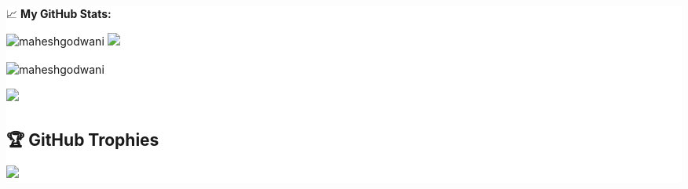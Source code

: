 📈 **My GitHub Stats:**

<p>
   <img  height="180em" src="https://github-readme-stats.vercel.app/api?username=maheshgodwani&show_icons=true&locale=en&include_all_commits=true&hide_border=true&layout=compact&langs_count=8"" alt="maheshgodwani" />
  <img height="180em" src="https://github-readme-stats.vercel.app/api/top-langs/?username=maheshgodwani&exclude_repo=KNN-Image-Classification&show_icons=true&hide_border=true&layout=compact&langs_count=8"/>
</p>
  
<div>
<p><img align="center" src="https://github-readme-streak-stats.herokuapp.com/?user=maheshgodwani&theme=dark" alt="maheshgodwani" /></p>
<img src="https://github-readme-activity-graph.vercel.app/graph?username=maheshgodwani&theme=react-dark&bg_color=20232a&hide_border=true" width="100%"/>
  
</p>

  ## 🏆 GitHub Trophies
![](https://github-profile-trophy.vercel.app/?username=maheshgodwani&theme=radical&no-frame=false&no-bg=false&margin-w=4)
  </div>
